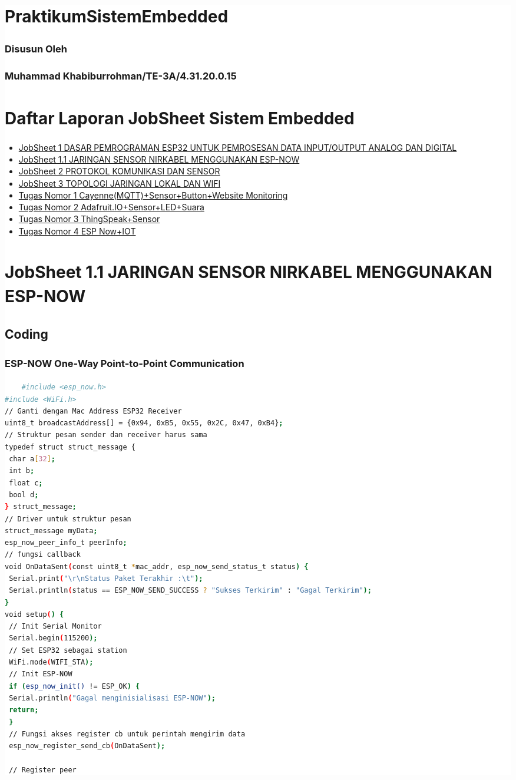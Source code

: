 # PraktikumSistemEmbedded
### Disusun Oleh
### Muhammad Khabiburrohman/TE-3A/4.31.20.0.15

# Daftar Laporan JobSheet Sistem Embedded

- [JobSheet 1 DASAR PEMROGRAMAN ESP32 UNTUK PEMROSESAN DATA INPUT/OUTPUT ANALOG DAN DIGITAL](https://github.com/Khabiburr/Jobsheet-1)
- [JobSheet 1.1 JARINGAN SENSOR NIRKABEL MENGGUNAKAN ESP-NOW](https://github.com/Khabiburr/Jobsheet-1.1)
- [JobSheet 2 PROTOKOL KOMUNIKASI DAN SENSOR](https://github.com/Khabiburr/Jobsheet-2)
- [JobSheet 3 TOPOLOGI JARINGAN LOKAL DAN WIFI](https://github.com/Khabiburr/Jobsheet-3)
- [Tugas Nomor 1 Cayenne(MQTT)+Sensor+Button+Website Monitoring](https://github.com/Khabiburr/Jobsheet-4.1)
- [Tugas Nomor 2 Adafruit.IO+Sensor+LED+Suara](https://github.com/Khabiburr/Jobsheet-4.2)
- [Tugas Nomor 3 ThingSpeak+Sensor](https://github.com/Khabiburr/Jobsheet-4.3)
- [Tugas Nomor 4 ESP Now+IOT](https://github.com/Khabiburr/Jobsheet-4.4)

# JobSheet 1.1 JARINGAN SENSOR NIRKABEL MENGGUNAKAN ESP-NOW

## Coding

### ESP-NOW One-Way Point-to-Point Communication

```bash
    #include <esp_now.h>
#include <WiFi.h>
// Ganti dengan Mac Address ESP32 Receiver
uint8_t broadcastAddress[] = {0x94, 0xB5, 0x55, 0x2C, 0x47, 0xB4};
// Struktur pesan sender dan receiver harus sama
typedef struct struct_message {
 char a[32];
 int b;
 float c;
 bool d;
} struct_message;
// Driver untuk struktur pesan
struct_message myData;
esp_now_peer_info_t peerInfo;
// fungsi callback
void OnDataSent(const uint8_t *mac_addr, esp_now_send_status_t status) {
 Serial.print("\r\nStatus Paket Terakhir :\t");
 Serial.println(status == ESP_NOW_SEND_SUCCESS ? "Sukses Terkirim" : "Gagal Terkirim");
}
void setup() {
 // Init Serial Monitor
 Serial.begin(115200);
 // Set ESP32 sebagai station
 WiFi.mode(WIFI_STA);
 // Init ESP-NOW
 if (esp_now_init() != ESP_OK) {
 Serial.println("Gagal menginisialisasi ESP-NOW");
 return;
 }
 // Fungsi akses register cb untuk perintah mengirim data
 esp_now_register_send_cb(OnDataSent);

 // Register peer
```